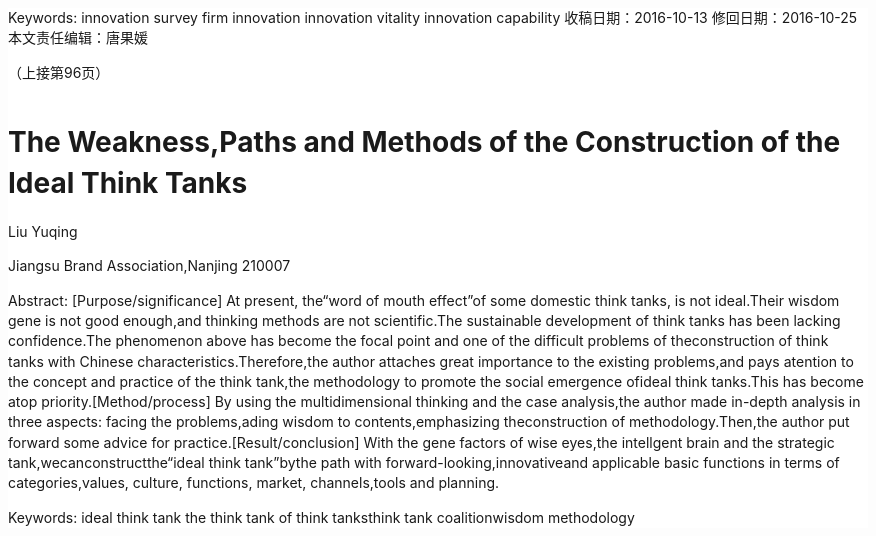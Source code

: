 
Keywords: innovation survey firm innovation innovation vitality innovation capability 收稿日期：2016-10-13 修回日期：2016-10-25 本文责任编辑：唐果媛

（上接第96页）

# The Weakness,Paths and Methods of the Construction of the Ideal Think Tanks

Liu Yuqing

Jiangsu Brand Association,Nanjing 210007

Abstract: [Purpose/significance] At present, the“word of mouth effect”of some domestic think tanks, is not ideal.Their wisdom gene is not good enough,and thinking methods are not scientific.The sustainable development of think tanks has been lacking confidence.The phenomenon above has become the focal point and one of the difficult problems of theconstruction of think tanks with Chinese characteristics.Therefore,the author attaches great importance to the existing problems,and pays atention to the concept and practice of the think tank,the methodology to promote the social emergence ofideal think tanks.This has become atop priority.[Method/process] By using the multidimensional thinking and the case analysis,the author made in-depth analysis in three aspects: facing the problems,ading wisdom to contents,emphasizing theconstruction of methodology.Then,the author put forward some advice for practice.[Result/conclusion] With the gene factors of wise eyes,the intellgent brain and the strategic tank,wecanconstructthe“ideal think tank”bythe path with forward-looking,innovativeand applicable basic functions in terms of categories,values, culture, functions, market, channels,tools and planning.

Keywords: ideal think tank the think tank of think tanksthink tank coalitionwisdom methodology